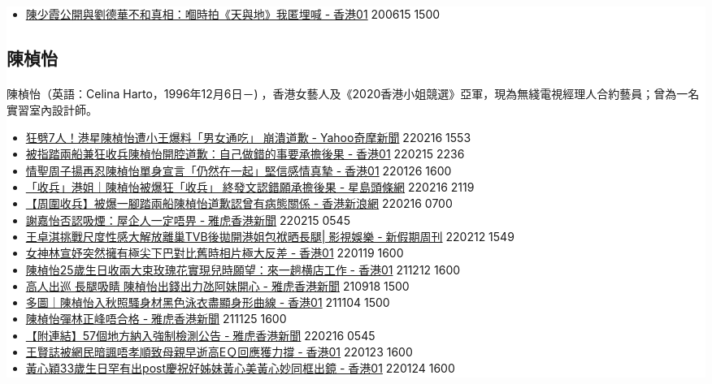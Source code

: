 - [陳少霞公開與劉德華不和真相：嗰時拍《天與地》我匿埋喊 - 香港01](https://www.hk01.com/%E5%8D%B3%E6%99%82%E5%A8%9B%E6%A8%82/485540/%E9%99%B3%E5%B0%91%E9%9C%9E%E5%85%AC%E9%96%8B%E8%88%87%E5%8A%89%E5%BE%B7%E8%8F%AF%E4%B8%8D%E5%92%8C%E7%9C%9F%E7%9B%B8-%E5%97%B0%E6%99%82%E6%8B%8D-%E5%A4%A9%E8%88%87%E5%9C%B0-%E6%88%91%E5%8C%BF%E5%9F%8B%E5%96%8A "陳少霞公開與劉德華不和真相：嗰時拍《天與地》我匿埋喊 - 香港01") 200615 1500

## 陳楨怡

陳楨怡（英語：Celina Harto，1996年12月6日－) ，香港女藝人及《2020香港小姐競選》亞軍，現為無綫電視經理人合約藝員；曾為一名實習室內設計師。
- [狂劈7人！港星陳楨怡遭小王爆料「男女通吃」 崩潰道歉 - Yahoo奇摩新聞](https://tw.news.yahoo.com/%E7%8B%82%E5%8A%887%E4%BA%BA-%E6%B8%AF%E6%98%9F%E9%99%B3%E6%A5%A8%E6%80%A1%E9%81%AD%E5%B0%8F%E7%8E%8B%E7%88%86%E6%96%99-%E7%94%B7%E5%A5%B3%E9%80%9A%E5%90%83-%E5%B4%A9%E6%BD%B0%E9%81%93%E6%AD%89-072700311.html "狂劈7人！港星陳楨怡遭小王爆料「男女通吃」 崩潰道歉 - Yahoo奇摩新聞") 220216 1553
- [被指踏兩船兼狂收兵陳楨怡開腔道歉：自己做錯的事要承擔後果 - 香港01](https://www.hk01.com/01TV/736206/%E8%A2%AB%E6%8C%87%E8%B8%8F%E5%85%A9%E8%88%B9%E5%85%BC%E7%8B%82%E6%94%B6%E5%85%B5-%E9%99%B3%E6%A5%A8%E6%80%A1%E9%96%8B%E8%85%94%E9%81%93%E6%AD%89-%E8%87%AA%E5%B7%B1%E5%81%9A%E9%8C%AF%E7%9A%84%E4%BA%8B%E8%A6%81%E6%89%BF%E6%93%94%E5%BE%8C%E6%9E%9C "被指踏兩船兼狂收兵陳楨怡開腔道歉：自己做錯的事要承擔後果 - 香港01") 220215 2236
- [情聖周子揚再忍陳楨怡單身宣言「仍然在一起」堅信感情真摯 - 香港01](https://www.hk01.com/%E5%8D%B3%E6%99%82%E5%A8%9B%E6%A8%82/728670/%E6%83%85%E8%81%96%E5%91%A8%E5%AD%90%E6%8F%9A%E5%86%8D%E5%BF%8D%E9%99%B3%E6%A5%A8%E6%80%A1%E5%96%AE%E8%BA%AB%E5%AE%A3%E8%A8%80-%E4%BB%8D%E7%84%B6%E5%9C%A8%E4%B8%80%E8%B5%B7-%E5%A0%85%E4%BF%A1%E6%84%9F%E6%83%85%E7%9C%9F%E6%91%AF "情聖周子揚再忍陳楨怡單身宣言「仍然在一起」堅信感情真摯 - 香港01") 220126 1600
- [「收兵」港姐｜陳楨怡被爆狂「收兵」 終發文認錯願承擔後果 - 星島頭條網](https://pop.stheadline.com/content/f/111705/%E5%A8%9B%E6%A8%82--%E6%94%B6%E5%85%B5-%E6%B8%AF%E5%A7%90-%E9%99%B3%E6%A5%A8%E6%80%A1%E8%A2%AB%E7%88%86%E7%8B%82-%E6%94%B6%E5%85%B5-%E7%B5%82%E7%99%BC%E6%96%87%E8%AA%8D%E9%8C%AF%E9%A1%98%E6%89%BF%E6%93%94%E5%BE%8C%E6%9E%9C "「收兵」港姐｜陳楨怡被爆狂「收兵」 終發文認錯願承擔後果 - 星島頭條網") 220216 2119
- [【周圍收兵】被爆一腳踏兩船陳楨怡道歉認曾有病態關係 - 香港新浪網](https://sina.com.hk/news/article/20220216/3/29/53/%E5%91%A8%E5%9C%8D%E6%94%B6%E5%85%B5-%E8%A2%AB%E7%88%86%E4%B8%80%E8%85%B3%E8%B8%8F%E5%85%A9%E8%88%B9-%E9%99%B3%E6%A5%A8%E6%80%A1%E9%81%93%E6%AD%89%E8%AA%8D%E6%9B%BE%E6%9C%89%E7%97%85%E6%85%8B%E9%97%9C%E4%BF%82-14095983.html "【周圍收兵】被爆一腳踏兩船陳楨怡道歉認曾有病態關係 - 香港新浪網") 220216 0700
- [謝嘉怡否認吸煙：屋企人一定唔畀 - 雅虎香港新聞](https://hk.news.yahoo.com/%E8%AC%9D%E5%98%89%E6%80%A1%E5%90%A6%E8%AA%8D%E5%90%B8%E7%85%99-%E5%B1%8B%E4%BC%81%E4%BA%BA-%E5%AE%9A%E5%94%94%E7%95%80-214500983.html "謝嘉怡否認吸煙：屋企人一定唔畀 - 雅虎香港新聞") 220215 0545
- [王卓淇挑戰尺度性感大解放離巢TVB後拋開港姐包袱晒長腿| 影視娛樂 - 新假期周刊](https://www.weekendhk.com/entertainment/%E7%8E%8B%E5%8D%93%E6%B7%87-%E9%9B%A2%E5%B7%A2-%E5%A4%A7%E8%A7%A3%E6%94%BE-plt2-1263083/ "王卓淇挑戰尺度性感大解放離巢TVB後拋開港姐包袱晒長腿| 影視娛樂 - 新假期周刊") 220212 1549
- [女神林宣妤突然擁有極尖下巴對比舊時相片極大反差 - 香港01](https://www.hk01.com/%E5%8D%B3%E6%99%82%E5%A8%9B%E6%A8%82/725690/%E5%A5%B3%E7%A5%9E%E6%9E%97%E5%AE%A3%E5%A6%A4%E7%AA%81%E7%84%B6%E6%93%81%E6%9C%89%E6%A5%B5%E5%B0%96%E4%B8%8B%E5%B7%B4-%E5%B0%8D%E6%AF%94%E8%88%8A%E6%99%82%E7%9B%B8%E7%89%87%E6%A5%B5%E5%A4%A7%E5%8F%8D%E5%B7%AE "女神林宣妤突然擁有極尖下巴對比舊時相片極大反差 - 香港01") 220119 1600
- [陳楨怡25歲生日收兩大束玫瑰花實現兒時願望：來一趟横店工作 - 香港01](https://www.hk01.com/%E5%8D%B3%E6%99%82%E5%A8%9B%E6%A8%82/710245/%E9%99%B3%E6%A5%A8%E6%80%A125%E6%AD%B2%E7%94%9F%E6%97%A5%E6%94%B6%E5%85%A9%E5%A4%A7%E6%9D%9F%E7%8E%AB%E7%91%B0%E8%8A%B1-%E5%AF%A6%E7%8F%BE%E5%85%92%E6%99%82%E9%A1%98%E6%9C%9B-%E4%BE%86%E4%B8%80%E8%B6%9F%E6%A8%AA%E5%BA%97%E5%B7%A5%E4%BD%9C "陳楨怡25歲生日收兩大束玫瑰花實現兒時願望：來一趟横店工作 - 香港01") 211212 1600
- [高人出巡 長腿吸睛 陳楨怡出錢出力氹阿妹開心 - 雅虎香港新聞](https://hk.news.yahoo.com/%E9%AB%98%E4%BA%BA%E5%87%BA%E5%B7%A1-%E9%95%B7%E8%85%BF%E5%90%B8%E7%9D%9B-%E9%99%B3%E6%A5%A8%E6%80%A1%E5%87%BA%E9%8C%A2%E5%87%BA%E5%8A%9B%E6%B0%B9%E9%98%BF%E5%A6%B9%E9%96%8B%E5%BF%83-214500655.html "高人出巡 長腿吸睛 陳楨怡出錢出力氹阿妹開心 - 雅虎香港新聞") 210918 1500
- [多圖｜陳楨怡入秋照騷身材黑色泳衣盡顯身形曲線 - 香港01](https://www.hk01.com/%E5%8D%B3%E6%99%82%E5%A8%9B%E6%A8%82/696138/%E5%A4%9A%E5%9C%96-%E9%99%B3%E6%A5%A8%E6%80%A1%E5%85%A5%E7%A7%8B%E7%85%A7%E9%A8%B7%E8%BA%AB%E6%9D%90-%E9%BB%91%E8%89%B2%E6%B3%B3%E8%A1%A3%E7%9B%A1%E9%A1%AF%E8%BA%AB%E5%BD%A2%E6%9B%B2%E7%B7%9A "多圖｜陳楨怡入秋照騷身材黑色泳衣盡顯身形曲線 - 香港01") 211104 1500
- [陳楨怡彈林正峰唔合格 - 雅虎香港新聞](https://hk.news.yahoo.com/%E9%99%B3%E6%A5%A8%E6%80%A1%E5%BD%88%E6%9E%97%E6%AD%A3%E5%B3%B0%E5%94%94%E5%90%88%E6%A0%BC-214500021.html "陳楨怡彈林正峰唔合格 - 雅虎香港新聞") 211125 1600
- [【附連結】57個地方納入強制檢測公告 - 雅虎香港新聞](https://hk.news.yahoo.com/%E9%99%84%E9%80%A3%E7%B5%90-57%E5%80%8B%E5%9C%B0%E6%96%B9%E7%B4%8D%E5%85%A5%E5%BC%B7%E5%88%B6%E6%AA%A2%E6%B8%AC%E5%85%AC%E5%91%8A-233803012.html "【附連結】57個地方納入強制檢測公告 - 雅虎香港新聞") 220216 0545
- [王賢誌被網民暗諷唔孝順致母親早逝高EＱ回應獲力撐 - 香港01](https://www.hk01.com/%E5%8D%B3%E6%99%82%E5%A8%9B%E6%A8%82/727693/%E7%8E%8B%E8%B3%A2%E8%AA%8C%E8%A2%AB%E7%B6%B2%E6%B0%91%E6%9A%97%E8%AB%B7%E5%94%94%E5%AD%9D%E9%A0%86%E8%87%B4%E6%AF%8D%E8%A6%AA%E6%97%A9%E9%80%9D-%E9%AB%98e%EF%BD%91%E5%9B%9E%E6%87%89%E7%8D%B2%E5%8A%9B%E6%92%90 "王賢誌被網民暗諷唔孝順致母親早逝高EＱ回應獲力撐 - 香港01") 220123 1600
- [黃心穎33歲生日罕有出post慶祝好姊妹黃心美黃心妙同框出鏡 - 香港01](https://www.hk01.com/%E5%8D%B3%E6%99%82%E5%A8%9B%E6%A8%82/727688/%E9%BB%83%E5%BF%83%E7%A9%8E33%E6%AD%B2%E7%94%9F%E6%97%A5%E7%BD%95%E6%9C%89%E5%87%BApost%E6%85%B6%E7%A5%9D-%E5%A5%BD%E5%A7%8A%E5%A6%B9%E9%BB%83%E5%BF%83%E7%BE%8E%E9%BB%83%E5%BF%83%E5%A6%99%E5%90%8C%E6%A1%86%E5%87%BA%E9%8F%A1 "黃心穎33歲生日罕有出post慶祝好姊妹黃心美黃心妙同框出鏡 - 香港01") 220124 1600